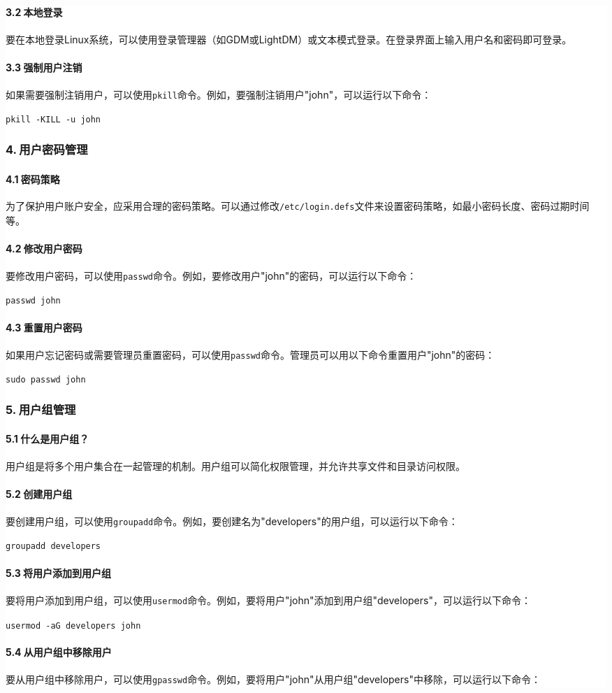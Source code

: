 #### 3.2 本地登录

要在本地登录Linux系统，可以使用登录管理器（如GDM或LightDM）或文本模式登录。在登录界面上输入用户名和密码即可登录。

#### 3.3 强制用户注销

如果需要强制注销用户，可以使用`pkill`命令。例如，要强制注销用户"john"，可以运行以下命令：

```
pkill -KILL -u john
```

### 4. 用户密码管理

#### 4.1 密码策略

为了保护用户账户安全，应采用合理的密码策略。可以通过修改`/etc/login.defs`文件来设置密码策略，如最小密码长度、密码过期时间等。

#### 4.2 修改用户密码

要修改用户密码，可以使用`passwd`命令。例如，要修改用户"john"的密码，可以运行以下命令：

```
passwd john
```

#### 4.3 重置用户密码

如果用户忘记密码或需要管理员重置密码，可以使用`passwd`命令。管理员可以用以下命令重置用户"john"的密码：

```
sudo passwd john
```

### 5. 用户组管理

#### 5.1 什么是用户组？

用户组是将多个用户集合在一起管理的机制。用户组可以简化权限管理，并允许共享文件和目录访问权限。

#### 5.2 创建用户组

要创建用户组，可以使用`groupadd`命令。例如，要创建名为"developers"的用户组，可以运行以下命令：

```
groupadd developers
```

#### 5.3 将用户添加到用户组

要将用户添加到用户组，可以使用`usermod`命令。例如，要将用户"john"添加到用户组"developers"，可以运行以下命令：

```
usermod -aG developers john
```

#### 5.4 从用户组中移除用户

要从用户组中移除用户，可以使用`gpasswd`命令。例如，要将用户"john"从用户组"developers"中移除，可以运行以下命令：
